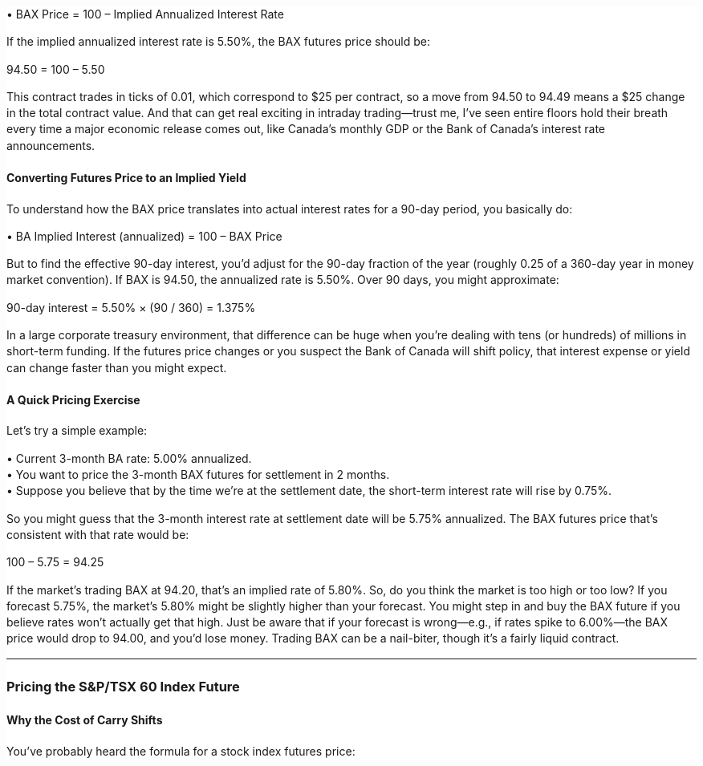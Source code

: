 • BAX Price = 100 – Implied Annualized Interest Rate  

If the implied annualized interest rate is 5.50%, the BAX futures price should be:

94.50 = 100 – 5.50  

This contract trades in ticks of 0.01, which correspond to $25 per contract, so a move from 94.50 to 94.49 means a $25 change in the total contract value. And that can get real exciting in intraday trading—trust me, I’ve seen entire floors hold their breath every time a major economic release comes out, like Canada’s monthly GDP or the Bank of Canada’s interest rate announcements.

#### Converting Futures Price to an Implied Yield

To understand how the BAX price translates into actual interest rates for a 90-day period, you basically do:

• BA Implied Interest (annualized) = 100 – BAX Price 

But to find the effective 90-day interest, you’d adjust for the 90-day fraction of the year (roughly 0.25 of a 360-day year in money market convention). If BAX is 94.50, the annualized rate is 5.50%. Over 90 days, you might approximate:

90-day interest = 5.50% × (90 / 360) = 1.375%  

In a large corporate treasury environment, that difference can be huge when you’re dealing with tens (or hundreds) of millions in short-term funding. If the futures price changes or you suspect the Bank of Canada will shift policy, that interest expense or yield can change faster than you might expect.

#### A Quick Pricing Exercise

Let’s try a simple example:

• Current 3-month BA rate: 5.00% annualized.  
• You want to price the 3-month BAX futures for settlement in 2 months.  
• Suppose you believe that by the time we’re at the settlement date, the short-term interest rate will rise by 0.75%.  

So you might guess that the 3-month interest rate at settlement date will be 5.75% annualized. The BAX futures price that’s consistent with that rate would be:

100 – 5.75 = 94.25  

If the market’s trading BAX at 94.20, that’s an implied rate of 5.80%. So, do you think the market is too high or too low? If you forecast 5.75%, the market’s 5.80% might be slightly higher than your forecast. You might step in and buy the BAX future if you believe rates won’t actually get that high. Just be aware that if your forecast is wrong—e.g., if rates spike to 6.00%—the BAX price would drop to 94.00, and you’d lose money. Trading BAX can be a nail-biter, though it’s a fairly liquid contract.

---

### Pricing the S&P/TSX 60 Index Future

#### Why the Cost of Carry Shifts

You’ve probably heard the formula for a stock index futures price:  
